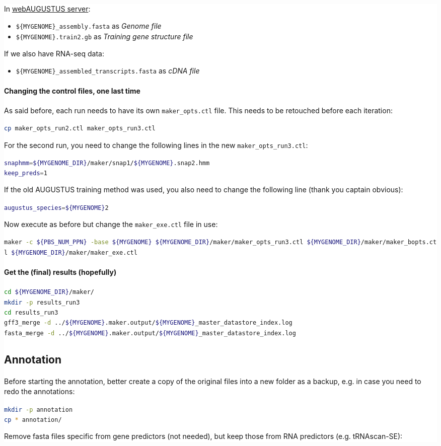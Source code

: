 In [webAUGUSTUS server](bioinf.uni-greifswald.de/webaugustus/training/create):

-   `${MYGENOME}_assembly.fasta` as *Genome file*
-   `${MYGENOME}.train2.gb` as *Training gene structure file*

If we also have RNA-seq data:

-   `${MYGENOME}_assembled_transcripts.fasta` as *cDNA file*

#### Changing the control files, one last time

As said before, each run needs to have its own `maker_opts.ctl` file. This needs to be retouched before each iteration:

``` bash
cp maker_opts_run2.ctl maker_opts_run3.ctl
```

For the second run, you need to change the following lines in the new `maker_opts_run3.ctl`:

``` bash
snaphmm=${MYGENOME_DIR}/maker/snap1/${MYGENOME}.snap2.hmm
keep_preds=1
```

If the old AUGUSTUS training method was used, you also need to change the following line (thank you captain obvious):

``` bash
augustus_species=${MYGENOME}2
```

Now execute as before but change the `maker_exe.ctl` file in use:

``` bash
maker -c ${PBS_NUM_PPN} -base ${MYGENOME} ${MYGENOME_DIR}/maker/maker_opts_run3.ctl ${MYGENOME_DIR}/maker/maker_bopts.ctl ${MYGENOME_DIR}/maker/maker_exe.ctl
```

#### Get the (final) results (hopefully)

``` bash
cd ${MYGENOME_DIR}/maker/
mkdir -p results_run3
cd results_run3
gff3_merge -d ../${MYGENOME}.maker.output/${MYGENOME}_master_datastore_index.log
fasta_merge -d ../${MYGENOME}.maker.output/${MYGENOME}_master_datastore_index.log
```

Annotation
----------

Before starting the annotation, better create a copy of the original files into a new folder as a backup, e.g. in case you need to redo the annotations:

``` bash
mkdir -p annotation
cp * annotation/
```

Remove fasta files specific from gene predictors (not needed), but keep those from RNA predictors (e.g. tRNAscan-SE):
